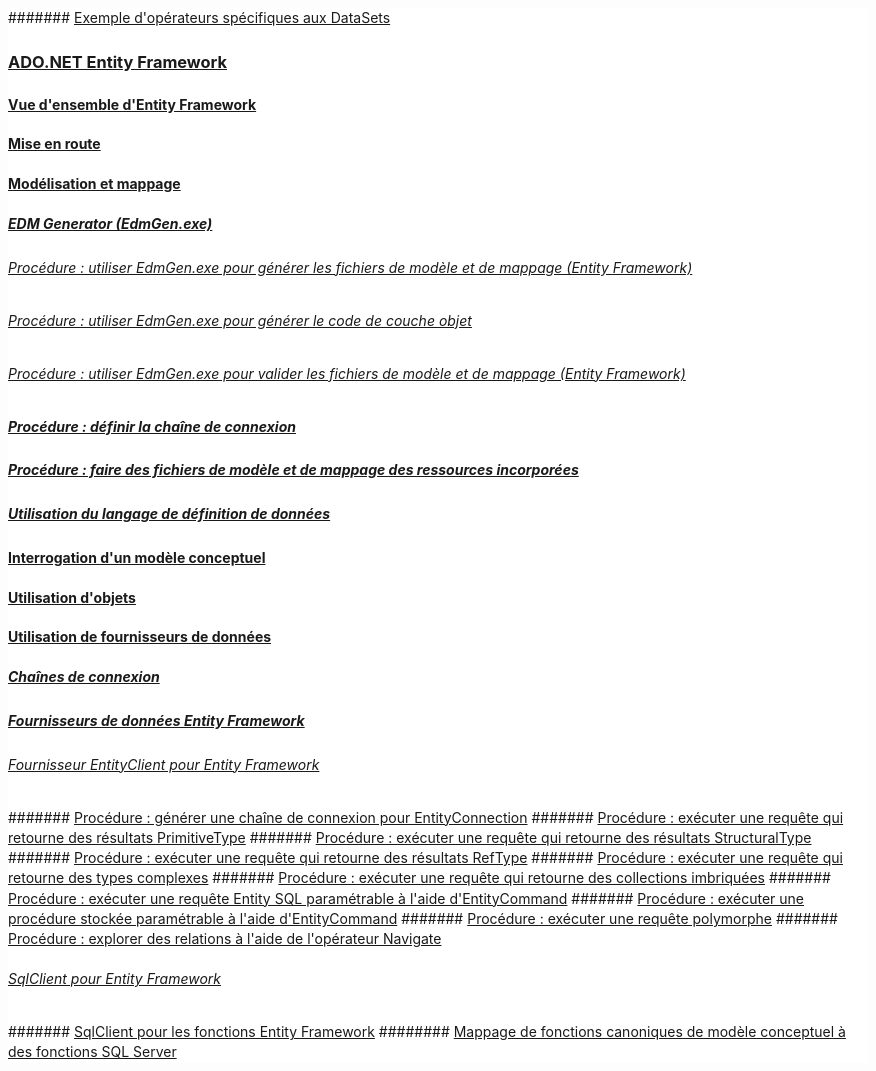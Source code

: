 ####### [Exemple d'opérateurs spécifiques aux DataSets](dataset-specific-operator-examples-linq-to-dataset.md)
### [ADO.NET Entity Framework](index.md)
#### [Vue d'ensemble d'Entity Framework](overview.md)
#### [Mise en route](getting-started.md)
#### [Modélisation et mappage](modeling-and-mapping.md)
##### [EDM Generator (EdmGen.exe)](edm-generator-edmgen-exe.md)
###### [Procédure : utiliser EdmGen.exe pour générer les fichiers de modèle et de mappage (Entity Framework)](how-to-use-edmgen-exe-to-generate-the-model-and-mapping-files.md)
###### [Procédure : utiliser EdmGen.exe pour générer le code de couche objet](how-to-use-edmgen-exe-to-generate-object-layer-code.md)
###### [Procédure : utiliser EdmGen.exe pour valider les fichiers de modèle et de mappage (Entity Framework)](how-to-use-edmgen-exe-to-validate-model-and-mapping-files.md)
##### [Procédure : définir la chaîne de connexion](how-to-define-the-connection-string.md)
##### [Procédure : faire des fichiers de modèle et de mappage des ressources incorporées](how-to-make-model-and-mapping-files-embedded-resources.md)
##### [Utilisation du langage de définition de données](working-with-data-definition-language.md)
#### [Interrogation d'un modèle conceptuel](querying-a-conceptual-model.md)
#### [Utilisation d'objets](working-with-objects.md)
#### [Utilisation de fournisseurs de données](working-with-data-providers.md)
##### [Chaînes de connexion](connection-strings.md)
##### [Fournisseurs de données Entity Framework](data-providers.md)
###### [Fournisseur EntityClient pour Entity Framework](entityclient-provider-for-the-entity-framework.md)
####### [Procédure : générer une chaîne de connexion pour EntityConnection](how-to-build-an-entityconnection-connection-string.md)
####### [Procédure : exécuter une requête qui retourne des résultats PrimitiveType](how-to-execute-a-query-that-returns-primitivetype-results.md)
####### [Procédure : exécuter une requête qui retourne des résultats StructuralType](how-to-execute-a-query-that-returns-structuraltype-results.md)
####### [Procédure : exécuter une requête qui retourne des résultats RefType](how-to-execute-a-query-that-returns-reftype-results.md)
####### [Procédure : exécuter une requête qui retourne des types complexes](how-to-execute-a-query-that-returns-complex-types.md)
####### [Procédure : exécuter une requête qui retourne des collections imbriquées](how-to-execute-a-query-that-returns-nested-collections.md)
####### [Procédure : exécuter une requête Entity SQL paramétrable à l'aide d'EntityCommand](how-to-execute-a-parameterized-entity-sql-query-using-entitycommand.md)
####### [Procédure : exécuter une procédure stockée paramétrable à l'aide d'EntityCommand](how-to-execute-a-parameterized-stored-procedure-using-entitycommand.md)
####### [Procédure : exécuter une requête polymorphe](how-to-execute-a-polymorphic-query.md)
####### [Procédure : explorer des relations à l'aide de l'opérateur Navigate](how-to-navigate-relationships-with-the-navigate-operator.md)
###### [SqlClient pour Entity Framework](sqlclient-for-the-entity-framework.md)
####### [SqlClient pour les fonctions Entity Framework](sqlclient-for-ef-functions.md)
######## [Mappage de fonctions canoniques de modèle conceptuel à des fonctions SQL Server](conceptual-model-canonical-to-sql-server-functions-mapping.md)